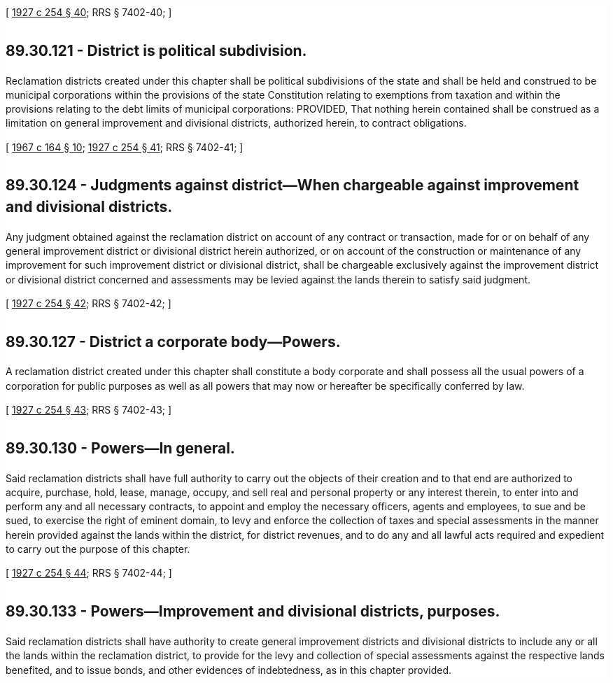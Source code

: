 \[ [1927 c 254 § 40](https://leg.wa.gov/CodeReviser/documents/sessionlaw/1927c254.pdf?cite=1927%20c%20254%20§%2040); RRS § 7402-40; \]

## 89.30.121 - District is political subdivision.
Reclamation districts created under this chapter shall be political subdivisions of the state and shall be held and construed to be municipal corporations within the provisions of the state Constitution relating to exemptions from taxation and within the provisions relating to the debt limits of municipal corporations: PROVIDED, That nothing herein contained shall be construed as a limitation on general improvement and divisional districts, authorized herein, to contract obligations.

\[ [1967 c 164 § 10](https://leg.wa.gov/CodeReviser/documents/sessionlaw/1967c164.pdf?cite=1967%20c%20164%20§%2010); [1927 c 254 § 41](https://leg.wa.gov/CodeReviser/documents/sessionlaw/1927c254.pdf?cite=1927%20c%20254%20§%2041); RRS § 7402-41; \]

## 89.30.124 - Judgments against district—When chargeable against improvement and divisional districts.
Any judgment obtained against the reclamation district on account of any contract or transaction, made for or on behalf of any general improvement district or divisional district herein authorized, or on account of the construction or maintenance of any improvement for such improvement district or divisional district, shall be chargeable exclusively against the improvement district or divisional district concerned and assessments may be levied against the lands therein to satisfy said judgment.

\[ [1927 c 254 § 42](https://leg.wa.gov/CodeReviser/documents/sessionlaw/1927c254.pdf?cite=1927%20c%20254%20§%2042); RRS § 7402-42; \]

## 89.30.127 - District a corporate body—Powers.
A reclamation district created under this chapter shall constitute a body corporate and shall possess all the usual powers of a corporation for public purposes as well as all powers that may now or hereafter be specifically conferred by law.

\[ [1927 c 254 § 43](https://leg.wa.gov/CodeReviser/documents/sessionlaw/1927c254.pdf?cite=1927%20c%20254%20§%2043); RRS § 7402-43; \]

## 89.30.130 - Powers—In general.
Said reclamation districts shall have full authority to carry out the objects of their creation and to that end are authorized to acquire, purchase, hold, lease, manage, occupy, and sell real and personal property or any interest therein, to enter into and perform any and all necessary contracts, to appoint and employ the necessary officers, agents and employees, to sue and be sued, to exercise the right of eminent domain, to levy and enforce the collection of taxes and special assessments in the manner herein provided against the lands within the district, for district revenues, and to do any and all lawful acts required and expedient to carry out the purpose of this chapter.

\[ [1927 c 254 § 44](https://leg.wa.gov/CodeReviser/documents/sessionlaw/1927c254.pdf?cite=1927%20c%20254%20§%2044); RRS § 7402-44; \]

## 89.30.133 - Powers—Improvement and divisional districts, purposes.
Said reclamation districts shall have authority to create general improvement districts and divisional districts to include any or all the lands within the reclamation district, to provide for the levy and collection of special assessments against the respective lands benefited, and to issue bonds, and other evidences of indebtedness, as in this chapter provided.
